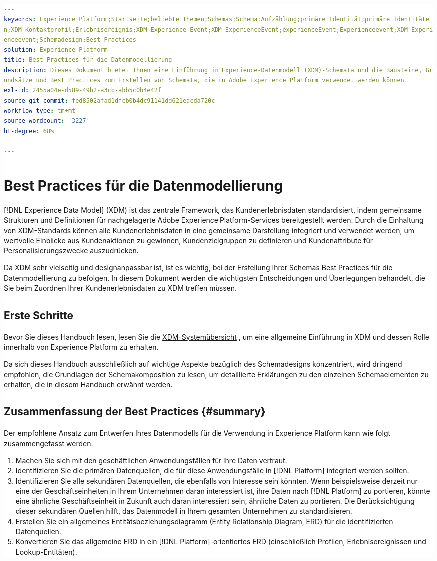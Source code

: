 ```yaml
---
keywords: Experience Platform;Startseite;beliebte Themen;Schemas;Schema;Aufzählung;primäre Identität;primäre Identitäten;XDM-Kontaktprofil;Erlebnisereignis;XDM Experience Event;XDM ExperienceEvent;experienceEvent;Experienceevent;XDM Experienceevent;Schemadesign;Best Practices
solution: Experience Platform
title: Best Practices für die Datenmodellierung
description: Dieses Dokument bietet Ihnen eine Einführung in Experience-Datenmodell (XDM)-Schemata und die Bausteine, Grundsätze und Best Practices zum Erstellen von Schemata, die in Adobe Experience Platform verwendet werden können.
exl-id: 2455a04e-d589-49b2-a3cb-abb5c0b4e42f
source-git-commit: fed8502afad1dfcb0b4dc91141dd621eacda720c
workflow-type: tm+mt
source-wordcount: '3227'
ht-degree: 68%

---
```


# Best Practices für die Datenmodellierung

[!DNL Experience Data Model] (XDM) ist das zentrale Framework, das Kundenerlebnisdaten standardisiert, indem gemeinsame Strukturen und Definitionen für nachgelagerte Adobe Experience Platform-Services bereitgestellt werden. Durch die Einhaltung von XDM-Standards können alle Kundenerlebnisdaten in eine gemeinsame Darstellung integriert und verwendet werden, um wertvolle Einblicke aus Kundenaktionen zu gewinnen, Kundenzielgruppen zu definieren und Kundenattribute für Personalisierungszwecke auszudrücken.

Da XDM sehr vielseitig und designanpassbar ist, ist es wichtig, bei der Erstellung Ihrer Schemas Best Practices für die Datenmodellierung zu befolgen. In diesem Dokument werden die wichtigsten Entscheidungen und Überlegungen behandelt, die Sie beim Zuordnen Ihrer Kundenerlebnisdaten zu XDM treffen müssen.

## Erste Schritte

Bevor Sie dieses Handbuch lesen, lesen Sie die [XDM-Systemübersicht](../home.md) , um eine allgemeine Einführung in XDM und dessen Rolle innerhalb von Experience Platform zu erhalten.

Da sich dieses Handbuch ausschließlich auf wichtige Aspekte bezüglich des Schemadesigns konzentriert, wird dringend empfohlen, die [Grundlagen der Schemakomposition](./composition.md) zu lesen, um detaillierte Erklärungen zu den einzelnen Schemaelementen zu erhalten, die in diesem Handbuch erwähnt werden.

## Zusammenfassung der Best Practices {#summary}

Der empfohlene Ansatz zum Entwerfen Ihres Datenmodells für die Verwendung in Experience Platform kann wie folgt zusammengefasst werden:

1. Machen Sie sich mit den geschäftlichen Anwendungsfällen für Ihre Daten vertraut.
1. Identifizieren Sie die primären Datenquellen, die für diese Anwendungsfälle in [!DNL Platform] integriert werden sollten.
1. Identifizieren Sie alle sekundären Datenquellen, die ebenfalls von Interesse sein könnten. Wenn beispielsweise derzeit nur eine der Geschäftseinheiten in Ihrem Unternehmen daran interessiert ist, ihre Daten nach [!DNL Platform] zu portieren, könnte eine ähnliche Geschäftseinheit in Zukunft auch daran interessiert sein, ähnliche Daten zu portieren. Die Berücksichtigung dieser sekundären Quellen hilft, das Datenmodell in Ihrem gesamten Unternehmen zu standardisieren.
1. Erstellen Sie ein allgemeines Entitätsbeziehungsdiagramm (Entity Relationship Diagram, ERD) für die identifizierten Datenquellen.
1. Konvertieren Sie das allgemeine ERD in ein [!DNL Platform]-orientiertes ERD (einschließlich Profilen, Erlebnisereignissen und Lookup-Entitäten).
